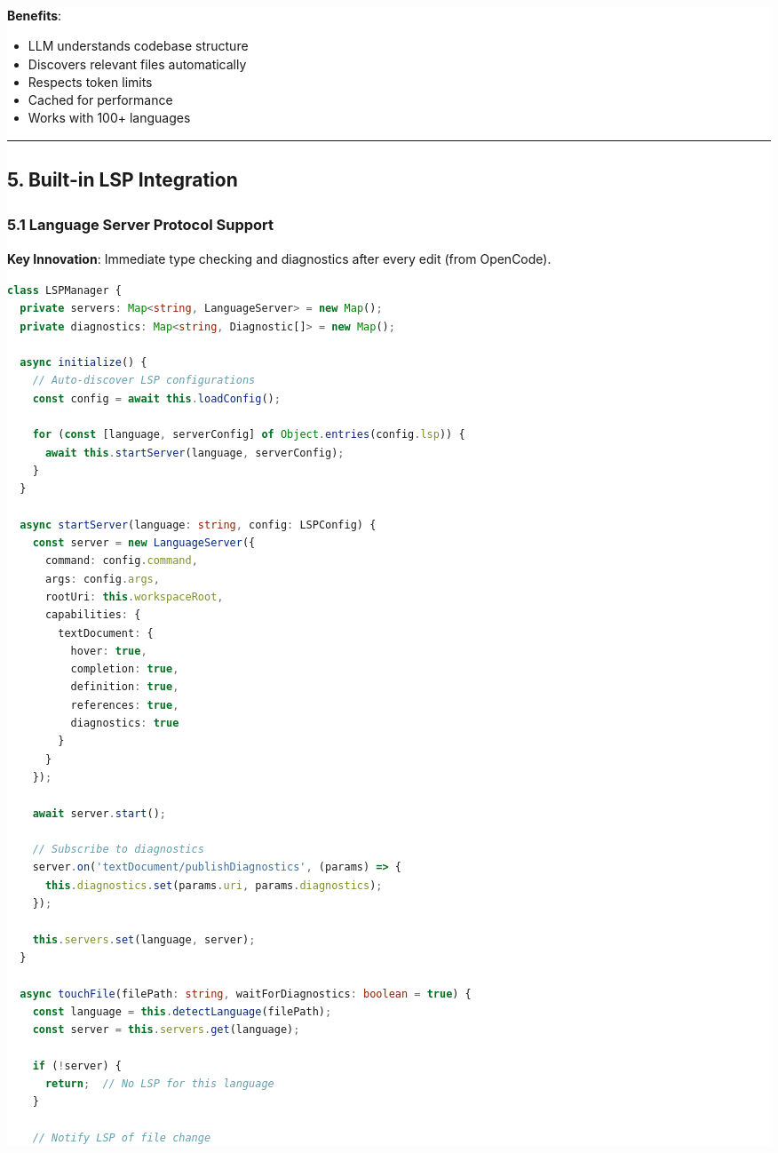 **Benefits**:
- LLM understands codebase structure
- Discovers relevant files automatically
- Respects token limits
- Cached for performance
- Works with 100+ languages

---

## 5. Built-in LSP Integration

### 5.1 Language Server Protocol Support

**Key Innovation**: Immediate type checking and diagnostics after every edit (from OpenCode).

```typescript
class LSPManager {
  private servers: Map<string, LanguageServer> = new Map();
  private diagnostics: Map<string, Diagnostic[]> = new Map();

  async initialize() {
    // Auto-discover LSP configurations
    const config = await this.loadConfig();

    for (const [language, serverConfig] of Object.entries(config.lsp)) {
      await this.startServer(language, serverConfig);
    }
  }

  async startServer(language: string, config: LSPConfig) {
    const server = new LanguageServer({
      command: config.command,
      args: config.args,
      rootUri: this.workspaceRoot,
      capabilities: {
        textDocument: {
          hover: true,
          completion: true,
          definition: true,
          references: true,
          diagnostics: true
        }
      }
    });

    await server.start();

    // Subscribe to diagnostics
    server.on('textDocument/publishDiagnostics', (params) => {
      this.diagnostics.set(params.uri, params.diagnostics);
    });

    this.servers.set(language, server);
  }

  async touchFile(filePath: string, waitForDiagnostics: boolean = true) {
    const language = this.detectLanguage(filePath);
    const server = this.servers.get(language);

    if (!server) {
      return;  // No LSP for this language
    }

    // Notify LSP of file change
```